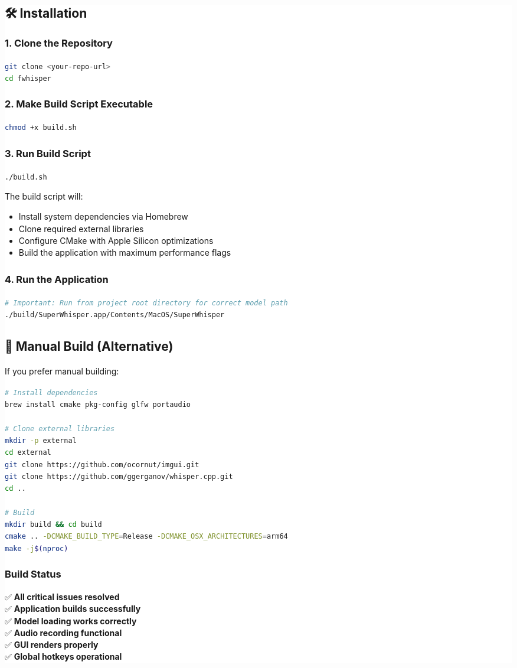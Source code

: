 ## 🛠️ Installation

### 1. Clone the Repository
```bash
git clone <your-repo-url>
cd fwhisper
```

### 2. Make Build Script Executable
```bash
chmod +x build.sh
```

### 3. Run Build Script
```bash
./build.sh
```

The build script will:
- Install system dependencies via Homebrew
- Clone required external libraries
- Configure CMake with Apple Silicon optimizations
- Build the application with maximum performance flags

### 4. Run the Application
```bash
# Important: Run from project root directory for correct model path
./build/SuperWhisper.app/Contents/MacOS/SuperWhisper
```

## 🔧 Manual Build (Alternative)

If you prefer manual building:

```bash
# Install dependencies
brew install cmake pkg-config glfw portaudio

# Clone external libraries
mkdir -p external
cd external
git clone https://github.com/ocornut/imgui.git
git clone https://github.com/ggerganov/whisper.cpp.git
cd ..

# Build
mkdir build && cd build
cmake .. -DCMAKE_BUILD_TYPE=Release -DCMAKE_OSX_ARCHITECTURES=arm64
make -j$(nproc)
```

### Build Status
✅ **All critical issues resolved**  
✅ **Application builds successfully**  
✅ **Model loading works correctly**  
✅ **Audio recording functional**  
✅ **GUI renders properly**  
✅ **Global hotkeys operational**
